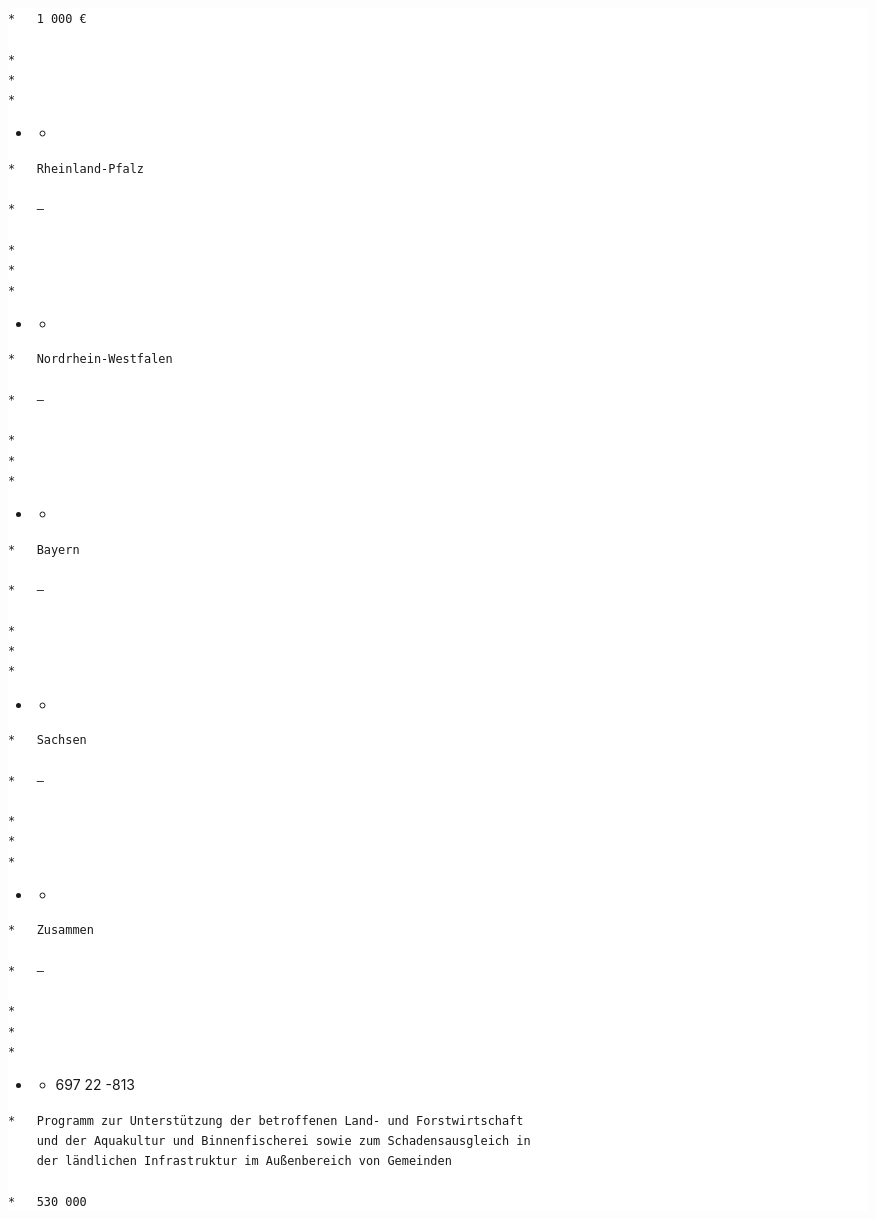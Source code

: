     *   1 000 €

    *
    *
    *

*    *
    *   Rheinland-Pfalz

    *   –

    *
    *
    *

*    *
    *   Nordrhein-Westfalen

    *   –

    *
    *
    *

*    *
    *   Bayern

    *   –

    *
    *
    *

*    *
    *   Sachsen

    *   –

    *
    *
    *

*    *
    *   Zusammen

    *   –

    *
    *
    *

*    *   697 22
        -813

    *   Programm zur Unterstützung der betroffenen Land- und Forstwirtschaft
        und der Aquakultur und Binnenfischerei sowie zum Schadensausgleich in
        der ländlichen Infrastruktur im Außenbereich von Gemeinden

    *   530 000
